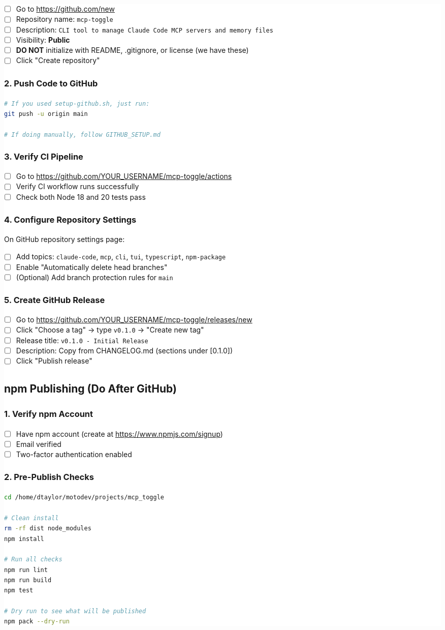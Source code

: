 - [ ] Go to https://github.com/new
- [ ] Repository name: `mcp-toggle`
- [ ] Description: `CLI tool to manage Claude Code MCP servers and memory files`
- [ ] Visibility: **Public**
- [ ] **DO NOT** initialize with README, .gitignore, or license (we have these)
- [ ] Click "Create repository"

### 2. Push Code to GitHub

```bash
# If you used setup-github.sh, just run:
git push -u origin main

# If doing manually, follow GITHUB_SETUP.md
```

### 3. Verify CI Pipeline

- [ ] Go to https://github.com/YOUR_USERNAME/mcp-toggle/actions
- [ ] Verify CI workflow runs successfully
- [ ] Check both Node 18 and 20 tests pass

### 4. Configure Repository Settings

On GitHub repository settings page:

- [ ] Add topics: `claude-code`, `mcp`, `cli`, `tui`, `typescript`, `npm-package`
- [ ] Enable "Automatically delete head branches"
- [ ] (Optional) Add branch protection rules for `main`

### 5. Create GitHub Release

- [ ] Go to https://github.com/YOUR_USERNAME/mcp-toggle/releases/new
- [ ] Click "Choose a tag" → type `v0.1.0` → "Create new tag"
- [ ] Release title: `v0.1.0 - Initial Release`
- [ ] Description: Copy from CHANGELOG.md (sections under [0.1.0])
- [ ] Click "Publish release"

## npm Publishing (Do After GitHub)

### 1. Verify npm Account

- [ ] Have npm account (create at https://www.npmjs.com/signup)
- [ ] Email verified
- [ ] Two-factor authentication enabled

### 2. Pre-Publish Checks

```bash
cd /home/dtaylor/motodev/projects/mcp_toggle

# Clean install
rm -rf dist node_modules
npm install

# Run all checks
npm run lint
npm run build
npm test

# Dry run to see what will be published
npm pack --dry-run
```
